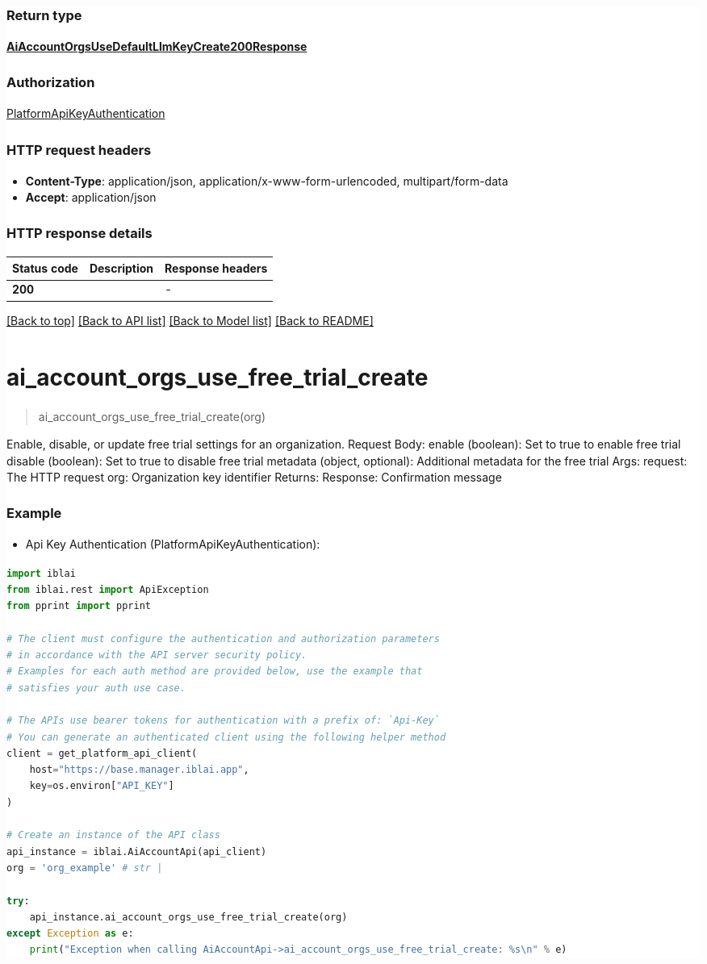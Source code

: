 ### Return type

[**AiAccountOrgsUseDefaultLlmKeyCreate200Response**](AiAccountOrgsUseDefaultLlmKeyCreate200Response.md)

### Authorization

[PlatformApiKeyAuthentication](../README.md#PlatformApiKeyAuthentication)

### HTTP request headers

 - **Content-Type**: application/json, application/x-www-form-urlencoded, multipart/form-data
 - **Accept**: application/json

### HTTP response details

| Status code | Description | Response headers |
|-------------|-------------|------------------|
**200** |  |  -  |

[[Back to top]](#) [[Back to API list]](../README.md#documentation-for-api-endpoints) [[Back to Model list]](../README.md#documentation-for-models) [[Back to README]](../README.md)

# **ai_account_orgs_use_free_trial_create**
> ai_account_orgs_use_free_trial_create(org)



Enable, disable, or update free trial settings for an organization.  Request Body:     enable (boolean): Set to true to enable free trial     disable (boolean): Set to true to disable free trial     metadata (object, optional): Additional metadata for the free trial  Args:     request: The HTTP request     org: Organization key identifier  Returns:     Response: Confirmation message

### Example

* Api Key Authentication (PlatformApiKeyAuthentication):

```python
import iblai
from iblai.rest import ApiException
from pprint import pprint

# The client must configure the authentication and authorization parameters
# in accordance with the API server security policy.
# Examples for each auth method are provided below, use the example that
# satisfies your auth use case.

# The APIs use bearer tokens for authentication with a prefix of: `Api-Key`
# You can generate an authenticated client using the following helper method
client = get_platform_api_client(
    host="https://base.manager.iblai.app", 
    key=os.environ["API_KEY"]
)

# Create an instance of the API class
api_instance = iblai.AiAccountApi(api_client)
org = 'org_example' # str | 

try:
    api_instance.ai_account_orgs_use_free_trial_create(org)
except Exception as e:
    print("Exception when calling AiAccountApi->ai_account_orgs_use_free_trial_create: %s\n" % e)
```
